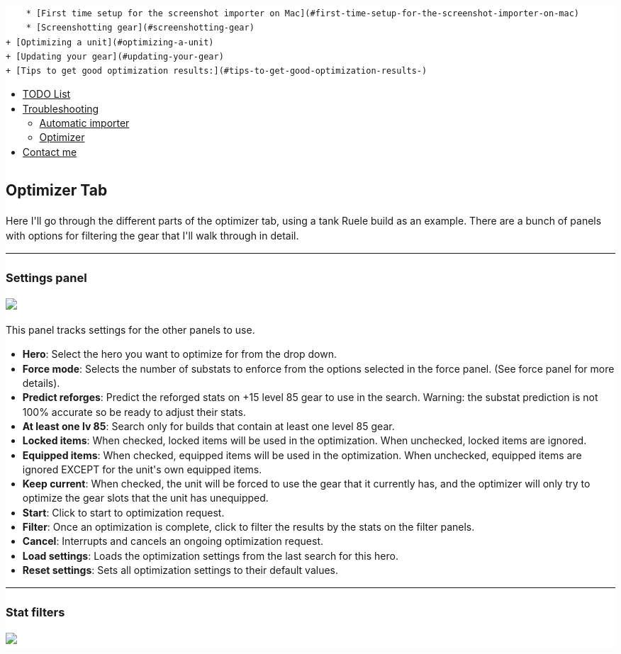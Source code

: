         * [First time setup for the screenshot importer on Mac](#first-time-setup-for-the-screenshot-importer-on-mac)
        * [Screenshotting gear](#screenshotting-gear)
    + [Optimizing a unit](#optimizing-a-unit)
    + [Updating your gear](#updating-your-gear)
    + [Tips to get good optimization results:](#tips-to-get-good-optimization-results-)
  * [TODO List](#todo-list)
  * [Troubleshooting](#troubleshooting)
    + [Automatic importer](#automatic-importer)
    + [Optimizer](#optimizer)
  * [Contact me](#contact-me)


## Optimizer Tab

Here I'll go through the different parts of the optimizer tab, using a tank Ruele build as an example. There are a bunch of panels with options for filtering the gear that I'll walk through in detail.

_________________

### Settings panel

![](https://i.imgur.com/oOz9b55.png)

This panel tracks settings for the other panels to use.

- **Hero**: Select the hero you want to optimize for from the drop down.
- **Force mode**: Selects the number of substats to enforce from the options selected in the force panel. (See force panel for more details).
- **Predict reforges**: Predict the reforged stats on +15 level 85 gear to use in the search. Warning: the substat prediction is not 100% accurate so be ready to adjust their stats.
- **At least one lv 85**: Search only for builds that contain at least one level 85 gear.
- **Locked items**: When checked, locked items will be used in the optimization. When unchecked, locked items are ignored.
- **Equipped items**: When checked, equipped items will be used in the optimization. When unchecked, equipped items are ignored EXCEPT for the unit's own equipped items.
- **Keep current**: When checked, the unit will be forced to use the gear that it currently has, and the optimizer will only try to optimize the gear slots that the unit has unequipped.
- **Start**: Click to start to optimization request.
- **Filter**: Once an optimization is complete, click to filter the results by the stats on the filter panels.
- **Cancel**: Interrupts and cancels an ongoing optimization request.
- **Load settings**: Loads the optimization settings from the last search for this hero.
- **Reset settings**: Sets all optimization settings to their default values.

_________________

### Stat filters

![](https://i.imgur.com/tVgubaV.png)
